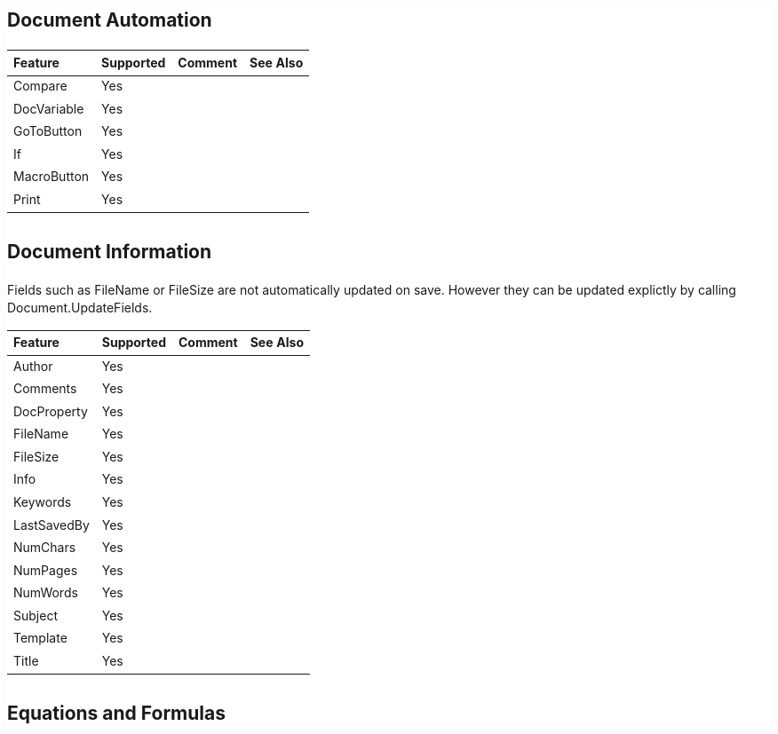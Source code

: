 ## Document Automation

|**Feature**|**Supported**|**Comment**|**See Also**|
| :- | :- | :- | :- |
|Compare |Yes | | |
|DocVariable |Yes | | |
|GoToButton |Yes | | |
|If |Yes | | |
|MacroButton |Yes | | |
|Print |Yes | | |

## Document Information

Fields such as FileName or FileSize are not automatically updated on save. However they can be updated explictly by calling Document.UpdateFields.

|**Feature**|**Supported**|**Comment**|**See Also**|
| :- | :- | :- | :- |
|Author |Yes | | |
|Comments |Yes | | |
|DocProperty |Yes | | |
|FileName |Yes | | |
|FileSize |Yes | | |
|Info |Yes | | |
|Keywords |Yes | | |
|LastSavedBy |Yes | | |
|NumChars |Yes | | |
|NumPages |Yes | | |
|NumWords |Yes | | |
|Subject |Yes | | |
|Template |Yes | | |
|Title |Yes | | |

## Equations and Formulas
